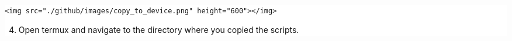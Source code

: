     <img src="./github/images/copy_to_device.png" height="600"></img>
4. Open termux and navigate to the directory where you copied the scripts.